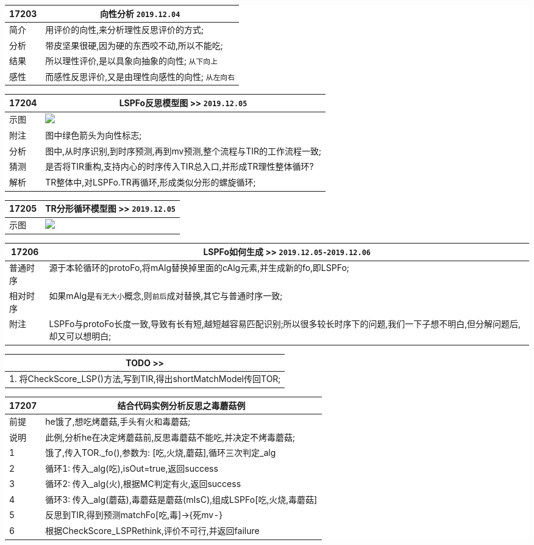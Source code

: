 | 17203 | 向性分析 `2019.12.04` |
| --- | --- |
| 简介 | 用评价的向性,来分析理性反思评价的方式; |
| 分析 | 带皮坚果很硬,因为硬的东西咬不动,所以不能吃; |
| 结果 | 所以理性评价,是以具象向抽象的向性; `从下向上` |
| 感性 | 而感性反思评价,又是由理性向感性的向性; `从左向右` |

| 17204 | LSPFo反思模型图 >> `2019.12.05` |
| --- | --- |
| 示图 | ![](assets/196_LSPFo反思模型图.png) |
| 附注 | 图中绿色箭头为向性标志; |
| 分析 | 图中,从时序识别,到时序预测,再到mv预测,整个流程与TIR的工作流程一致; |
| 猜测 | 是否将TIR重构,支持内心的时序传入TIR总入口,并形成TR理性整体循环? |
| 解析 | TR整体中,对LSPFo.TR再循环,形成类似分形的螺旋循环; |

| 17205 | TR分形循环模型图 >> `2019.12.05` |
| --- | --- |
| 示图 | ![](assets/197_TR分形循环模型图.png) |

| 17206 | LSPFo如何生成 >> `2019.12.05-2019.12.06` |
| --- | --- |
| 普通时序 | 源于本轮循环的protoFo,将mAlg替换掉里面的cAlg元素,并生成新的fo,即LSPFo; |
| 相对时序 | 如果mAlg是`有无大小`概念,则`前后`成对替换,其它与普通时序一致; |
| 附注 | LSPFo与protoFo长度一致,导致有长有短,越短越容易匹配识别;所以很多较长时序下的问题,我们一下子想不明白,但分解问题后,却又可以想明白; |

| TODO >> |
| --- |
| 1. 将CheckScore_LSP()方法,写到TIR,得出shortMatchModel传回TOR; |

| 17207 | 结合代码实例分析反思之毒蘑菇例 |
| --- | --- |
| 前提 | he饿了,想吃烤蘑菇,手头有火和毒蘑菇; |
| 说明 | 此例,分析he在决定烤蘑菇前,反思毒蘑菇不能吃,并决定不烤毒蘑菇; |
| 1 | 饿了,传入TOR._fo(),参数为: [吃,火烧,蘑菇],循环三次判定_alg |
| 2 | 循环1: 传入_alg(吃),isOut=true,返回success |
| 3 | 循环2: 传入_alg(火),根据MC判定有火,返回success |
| 4 | 循环3: 传入_alg(蘑菇),毒蘑菇是蘑菇(mIsC),组成LSPFo[吃,火烧,毒蘑菇] |
| 5 | 反思到TIR,得到预测matchFo[吃,毒]->{死mv-} |
| 6 | 根据CheckScore_LSPRethink,评价不可行,并返回failure |
